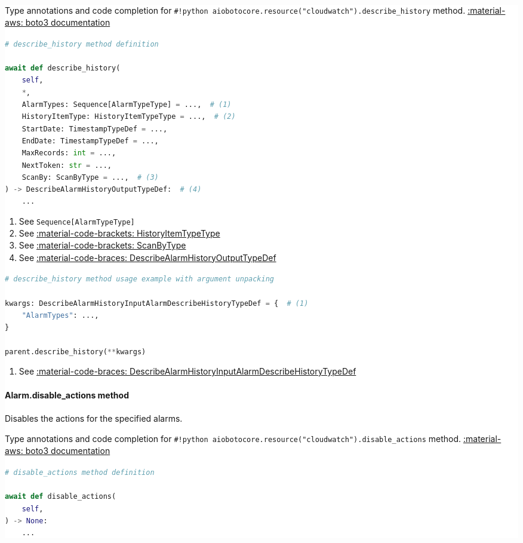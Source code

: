 Type annotations and code completion for `#!python aiobotocore.resource("cloudwatch").describe_history` method.
[:material-aws: boto3 documentation](https://boto3.amazonaws.com/v1/documentation/api/latest/reference/services/cloudwatch/alarm/describe_history.html)

```python
# describe_history method definition

await def describe_history(
    self,
    *,
    AlarmTypes: Sequence[AlarmTypeType] = ...,  # (1)
    HistoryItemType: HistoryItemTypeType = ...,  # (2)
    StartDate: TimestampTypeDef = ...,
    EndDate: TimestampTypeDef = ...,
    MaxRecords: int = ...,
    NextToken: str = ...,
    ScanBy: ScanByType = ...,  # (3)
) -> DescribeAlarmHistoryOutputTypeDef:  # (4)
    ...
```

1. See `Sequence[AlarmTypeType]`
2. See [:material-code-brackets: HistoryItemTypeType](./literals.md#historyitemtypetype)
3. See [:material-code-brackets: ScanByType](./literals.md#scanbytype)
4. See [:material-code-braces: DescribeAlarmHistoryOutputTypeDef](./type_defs.md#describealarmhistoryoutputtypedef)


```python
# describe_history method usage example with argument unpacking

kwargs: DescribeAlarmHistoryInputAlarmDescribeHistoryTypeDef = {  # (1)
    "AlarmTypes": ...,
}

parent.describe_history(**kwargs)
```

1. See [:material-code-braces: DescribeAlarmHistoryInputAlarmDescribeHistoryTypeDef](./type_defs.md#describealarmhistoryinputalarmdescribehistorytypedef)

#### Alarm.disable\_actions method

Disables the actions for the specified alarms.

Type annotations and code completion for `#!python aiobotocore.resource("cloudwatch").disable_actions` method.
[:material-aws: boto3 documentation](https://boto3.amazonaws.com/v1/documentation/api/latest/reference/services/cloudwatch/alarm/disable_actions.html)

```python
# disable_actions method definition

await def disable_actions(
    self,
) -> None:
    ...
```
